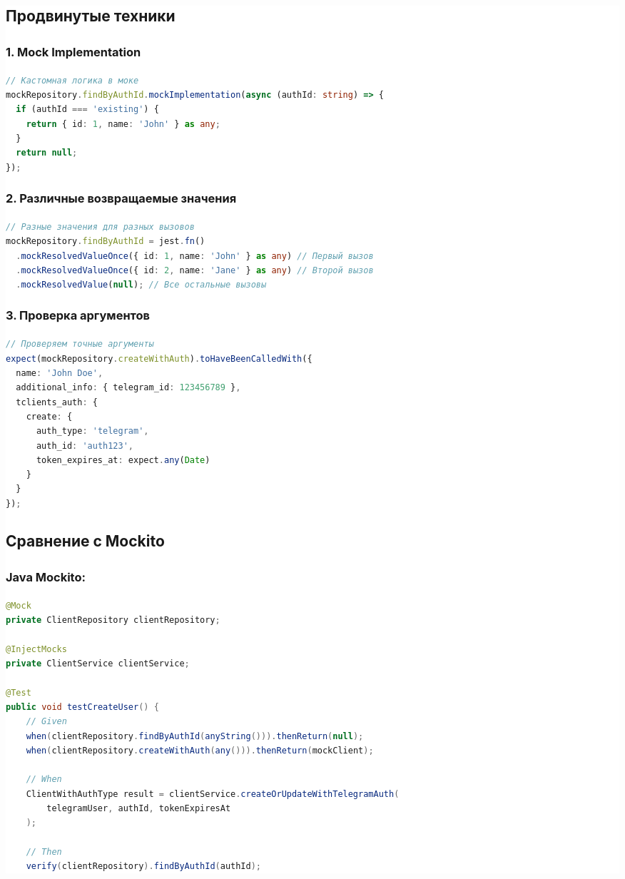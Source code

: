 ## Продвинутые техники

### 1. **Mock Implementation**

```typescript
// Кастомная логика в моке
mockRepository.findByAuthId.mockImplementation(async (authId: string) => {
  if (authId === 'existing') {
    return { id: 1, name: 'John' } as any;
  }
  return null;
});
```

### 2. **Различные возвращаемые значения**

```typescript
// Разные значения для разных вызовов
mockRepository.findByAuthId = jest.fn()
  .mockResolvedValueOnce({ id: 1, name: 'John' } as any) // Первый вызов
  .mockResolvedValueOnce({ id: 2, name: 'Jane' } as any) // Второй вызов
  .mockResolvedValue(null); // Все остальные вызовы
```

### 3. **Проверка аргументов**

```typescript
// Проверяем точные аргументы
expect(mockRepository.createWithAuth).toHaveBeenCalledWith({
  name: 'John Doe',
  additional_info: { telegram_id: 123456789 },
  tclients_auth: {
    create: {
      auth_type: 'telegram',
      auth_id: 'auth123',
      token_expires_at: expect.any(Date)
    }
  }
});
```

## Сравнение с Mockito

### **Java Mockito:**
```java
@Mock
private ClientRepository clientRepository;

@InjectMocks
private ClientService clientService;

@Test
public void testCreateUser() {
    // Given
    when(clientRepository.findByAuthId(anyString())).thenReturn(null);
    when(clientRepository.createWithAuth(any())).thenReturn(mockClient);
    
    // When
    ClientWithAuthType result = clientService.createOrUpdateWithTelegramAuth(
        telegramUser, authId, tokenExpiresAt
    );
    
    // Then
    verify(clientRepository).findByAuthId(authId);
```